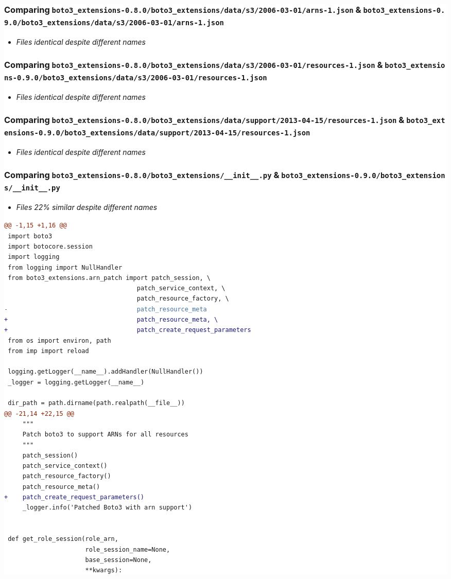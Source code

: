 ### Comparing `boto3_extensions-0.8.0/boto3_extensions/data/s3/2006-03-01/arns-1.json` & `boto3_extensions-0.9.0/boto3_extensions/data/s3/2006-03-01/arns-1.json`

 * *Files identical despite different names*

### Comparing `boto3_extensions-0.8.0/boto3_extensions/data/s3/2006-03-01/resources-1.json` & `boto3_extensions-0.9.0/boto3_extensions/data/s3/2006-03-01/resources-1.json`

 * *Files identical despite different names*

### Comparing `boto3_extensions-0.8.0/boto3_extensions/data/support/2013-04-15/resources-1.json` & `boto3_extensions-0.9.0/boto3_extensions/data/support/2013-04-15/resources-1.json`

 * *Files identical despite different names*

### Comparing `boto3_extensions-0.8.0/boto3_extensions/__init__.py` & `boto3_extensions-0.9.0/boto3_extensions/__init__.py`

 * *Files 22% similar despite different names*

```diff
@@ -1,15 +1,16 @@
 import boto3
 import botocore.session
 import logging
 from logging import NullHandler
 from boto3_extensions.arn_patch import patch_session, \
                                    patch_service_context, \
                                    patch_resource_factory, \
-                                   patch_resource_meta
+                                   patch_resource_meta, \
+                                   patch_create_request_parameters
 from os import environ, path
 from imp import reload
 
 logging.getLogger(__name__).addHandler(NullHandler())
 _logger = logging.getLogger(__name__)
 
 dir_path = path.dirname(path.realpath(__file__))
@@ -21,14 +22,15 @@
     """
     Patch boto3 to support ARNs for all resources
     """
     patch_session()
     patch_service_context()
     patch_resource_factory()
     patch_resource_meta()
+    patch_create_request_parameters()
     _logger.info('Patched Boto3 with arn support')
 
 
 def get_role_session(role_arn,
                      role_session_name=None,
                      base_session=None,
                      **kwargs):
```
